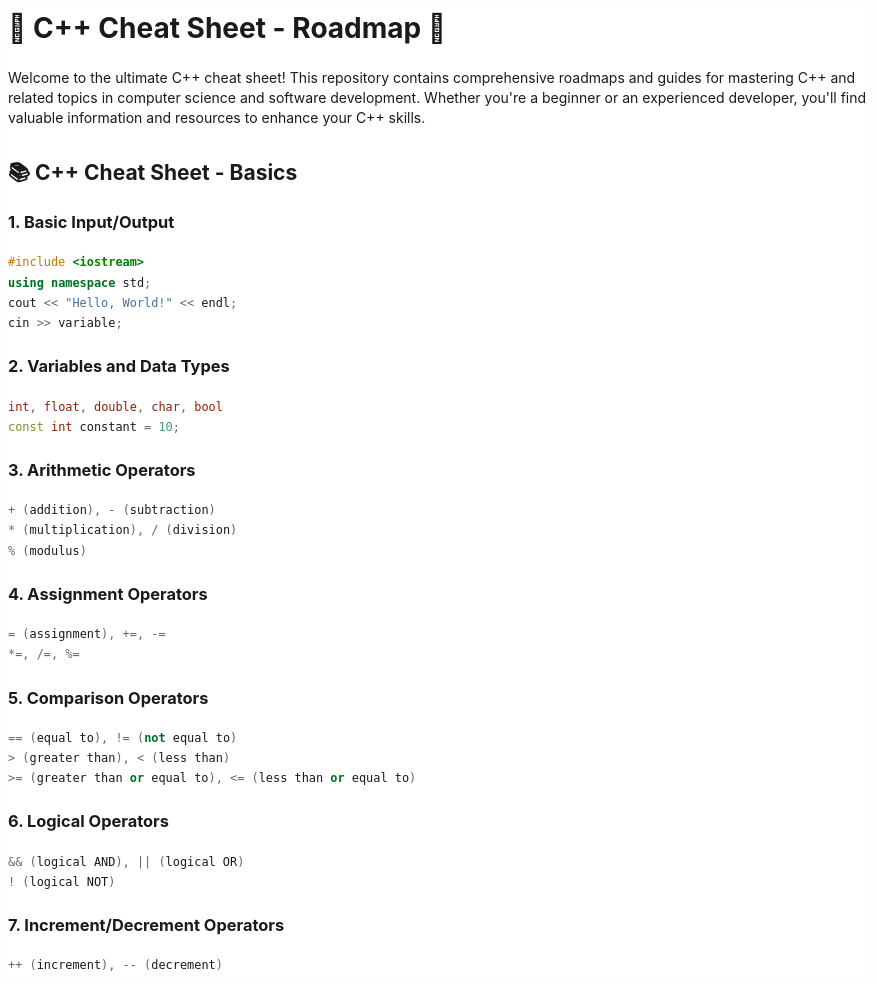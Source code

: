 # 🚀 C++ Cheat Sheet - Roadmap  🚀

Welcome to the ultimate C++ cheat sheet! This repository contains comprehensive roadmaps and guides for mastering C++ and related topics in computer science and software development. Whether you're a beginner or an experienced developer, you'll find valuable information and resources to enhance your C++ skills.

## 📚 C++ Cheat Sheet - Basics

### 1. Basic Input/Output
```cpp
#include <iostream>
using namespace std;
cout << "Hello, World!" << endl;
cin >> variable;
```

### 2. Variables and Data Types
```cpp
int, float, double, char, bool
const int constant = 10;
```

### 3. Arithmetic Operators
```cpp
+ (addition), - (subtraction)
* (multiplication), / (division)
% (modulus)
```

### 4. Assignment Operators
```cpp
= (assignment), +=, -=
*=, /=, %=
```

### 5. Comparison Operators
```cpp
== (equal to), != (not equal to)
> (greater than), < (less than)
>= (greater than or equal to), <= (less than or equal to)
```

### 6. Logical Operators
```cpp
&& (logical AND), || (logical OR)
! (logical NOT)
```

### 7. Increment/Decrement Operators
```cpp
++ (increment), -- (decrement)
```
